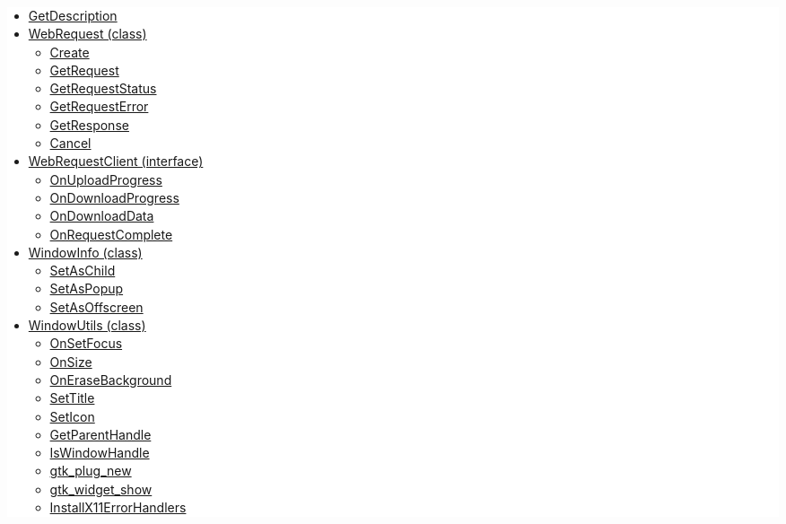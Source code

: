   * [GetDescription](api/WebPluginInfo.md#getdescription)
* [WebRequest (class)](api/WebRequest.md#webrequest-class)
  * [Create](api/WebRequest.md#create)
  * [GetRequest](api/WebRequest.md#getrequest)
  * [GetRequestStatus](api/WebRequest.md#getrequeststatus)
  * [GetRequestError](api/WebRequest.md#getrequesterror)
  * [GetResponse](api/WebRequest.md#getresponse)
  * [Cancel](api/WebRequest.md#cancel)
* [WebRequestClient (interface)](api/WebRequestClient.md#webrequestclient-interface)
  * [OnUploadProgress](api/WebRequestClient.md#onuploadprogress)
  * [OnDownloadProgress](api/WebRequestClient.md#ondownloadprogress)
  * [OnDownloadData](api/WebRequestClient.md#ondownloaddata)
  * [OnRequestComplete](api/WebRequestClient.md#onrequestcomplete)
* [WindowInfo (class)](api/WindowInfo.md#windowinfo-class)
  * [SetAsChild](api/WindowInfo.md#setaschild)
  * [SetAsPopup](api/WindowInfo.md#setaspopup)
  * [SetAsOffscreen](api/WindowInfo.md#setasoffscreen)
* [WindowUtils (class)](api/WindowUtils.md#windowutils-class)
  * [OnSetFocus ](api/WindowUtils.md#onsetfocus-win)
  * [OnSize ](api/WindowUtils.md#onsize-win)
  * [OnEraseBackground ](api/WindowUtils.md#onerasebackground-win)
  * [SetTitle ](api/WindowUtils.md#settitle-win)
  * [SetIcon ](api/WindowUtils.md#seticon-win)
  * [GetParentHandle](api/WindowUtils.md#getparenthandle)
  * [IsWindowHandle](api/WindowUtils.md#iswindowhandle)
  * [gtk_plug_new ](api/WindowUtils.md#gtk_plug_new-linux)
  * [gtk_widget_show ](api/WindowUtils.md#gtk_widget_show-linux)
  * [InstallX11ErrorHandlers ](api/WindowUtils.md#installx11errorhandlers-linux)
